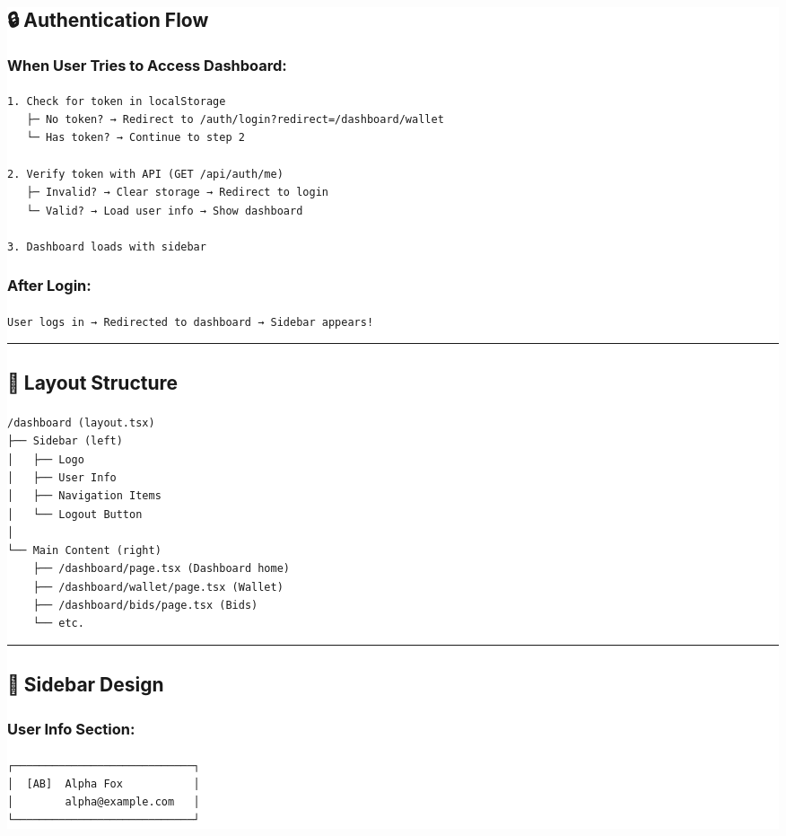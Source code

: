 ## 🔒 Authentication Flow

### When User Tries to Access Dashboard:

```
1. Check for token in localStorage
   ├─ No token? → Redirect to /auth/login?redirect=/dashboard/wallet
   └─ Has token? → Continue to step 2

2. Verify token with API (GET /api/auth/me)
   ├─ Invalid? → Clear storage → Redirect to login
   └─ Valid? → Load user info → Show dashboard

3. Dashboard loads with sidebar
```

### After Login:
```
User logs in → Redirected to dashboard → Sidebar appears!
```

---

## 📐 Layout Structure

```
/dashboard (layout.tsx)
├── Sidebar (left)
│   ├── Logo
│   ├── User Info
│   ├── Navigation Items
│   └── Logout Button
│
└── Main Content (right)
    ├── /dashboard/page.tsx (Dashboard home)
    ├── /dashboard/wallet/page.tsx (Wallet)
    ├── /dashboard/bids/page.tsx (Bids)
    └── etc.
```

---

## 🎨 Sidebar Design

### User Info Section:
```
┌────────────────────────────┐
│  [AB]  Alpha Fox           │
│        alpha@example.com   │
└────────────────────────────┘
```
